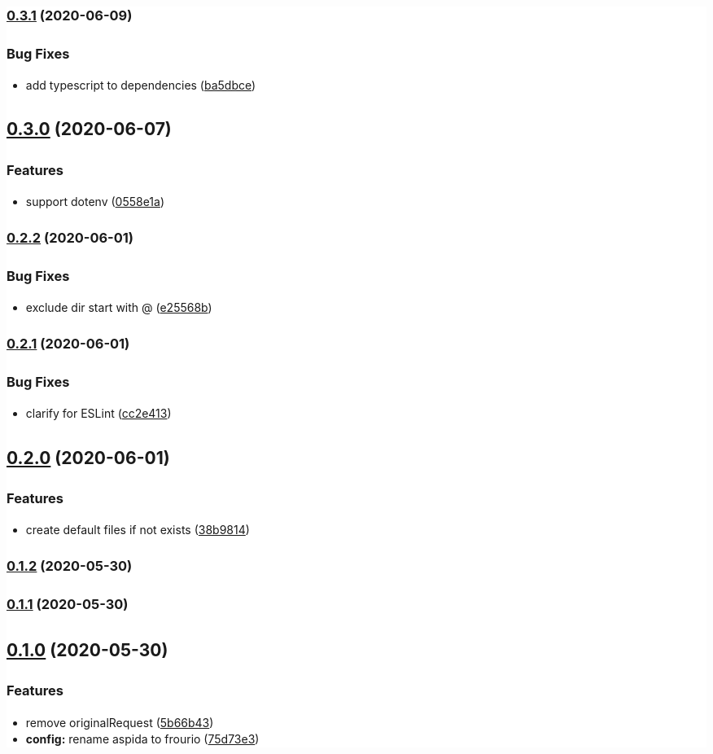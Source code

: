 ### [0.3.1](https://github.com/frouriojs/frourio/compare/v0.3.0...v0.3.1) (2020-06-09)

### Bug Fixes

- add typescript to dependencies ([ba5dbce](https://github.com/frouriojs/frourio/commit/ba5dbcee424110858dba35f8e460af4bbc22c4de))

## [0.3.0](https://github.com/frouriojs/frourio/compare/v0.2.2...v0.3.0) (2020-06-07)

### Features

- support dotenv ([0558e1a](https://github.com/frouriojs/frourio/commit/0558e1a8e571bb2acb474bc62cbe4422d2df3fa8))

### [0.2.2](https://github.com/frouriojs/frourio/compare/v0.2.1...v0.2.2) (2020-06-01)

### Bug Fixes

- exclude dir start with @ ([e25568b](https://github.com/frouriojs/frourio/commit/e25568b21d178835bf4aaf0a4de8d6619cf475ba))

### [0.2.1](https://github.com/frouriojs/frourio/compare/v0.2.0...v0.2.1) (2020-06-01)

### Bug Fixes

- clarify for ESLint ([cc2e413](https://github.com/frouriojs/frourio/commit/cc2e41392e9d3abf405d6e6f175ffe9eeac7cefe))

## [0.2.0](https://github.com/frouriojs/frourio/compare/v0.1.2...v0.2.0) (2020-06-01)

### Features

- create default files if not exists ([38b9814](https://github.com/frouriojs/frourio/commit/38b981494bc2d92d63849ea6f1c634444e131435))

### [0.1.2](https://github.com/frouriojs/frourio/compare/v0.1.1...v0.1.2) (2020-05-30)

### [0.1.1](https://github.com/frouriojs/frourio/compare/v0.1.0...v0.1.1) (2020-05-30)

## [0.1.0](https://github.com/frouriojs/frourio/compare/v0.0.4...v0.1.0) (2020-05-30)

### Features

- remove originalRequest ([5b66b43](https://github.com/frouriojs/frourio/commit/5b66b43557c388f842768091d2a06e586406ebe9))
- **config:** rename aspida to frourio ([75d73e3](https://github.com/frouriojs/frourio/commit/75d73e3e15ad1fe0d07a03105cb1c8746bfd4272))
